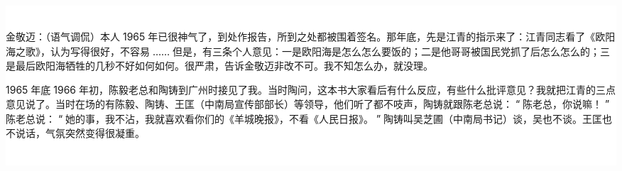   <br/>
 </p>
 <p class="p2">
  <span class="s1">
   金敬迈：（语气调侃）本人
  </span>
  <span class="s2">
   1965
  </span>
  <span class="s1">
   年已很神气了，到处作报告，所到之处都被围着签名。那年底，先是江青的指示来了：江青同志看了《欧阳海之歌》，认为写得很好，不容易
  </span>
  <span class="s2">
   ……
  </span>
  <span class="s1">
   但是，有三条个人意见：一是欧阳海是怎么怎么要饭的；二是他哥哥被国民党抓了后怎么怎么的；三是最后欧阳海牺牲的几秒不好如何如何。很严肃，告诉金敬迈非改不可。我不知怎么办，就没理。
  </span>
 </p>
 <p class="p2">
  <span class="s2">
   1965
  </span>
  <span class="s1">
   年底
  </span>
  <span class="s2">
   1966
  </span>
  <span class="s1">
   年初，陈毅老总和陶铸到广州时接见了我。当时陶问，这本书大家看后有什么反应，有些什么批评意见？我就把江青的三点意见说了。当时在场的有陈毅、陶铸、王匡（中南局宣传部部长）等领导，他们听了都不吱声，陶铸就跟陈老总说：
  </span>
  <span class="s2">
   “
  </span>
  <span class="s1">
   陈老总，你说嘛！
  </span>
  <span class="s2">
   ”
  </span>
  <span class="s1">
   陈老总说：
  </span>
  <span class="s2">
   “
  </span>
  <span class="s1">
   她的事，我不沾，我就喜欢看你们的《羊城晚报》，不看《人民日报》。
  </span>
  <span class="s2">
   ”
  </span>
  <span class="s1">
   陶铸叫吴芝圃（中南局书记）谈，吴也不谈。王匡也不说话，气氛突然变得很凝重。
  </span>
 </p>
 <p class="p1">
  <span class="s1">
  </span>
  <br/>
 </p>
 <p class="p2">
